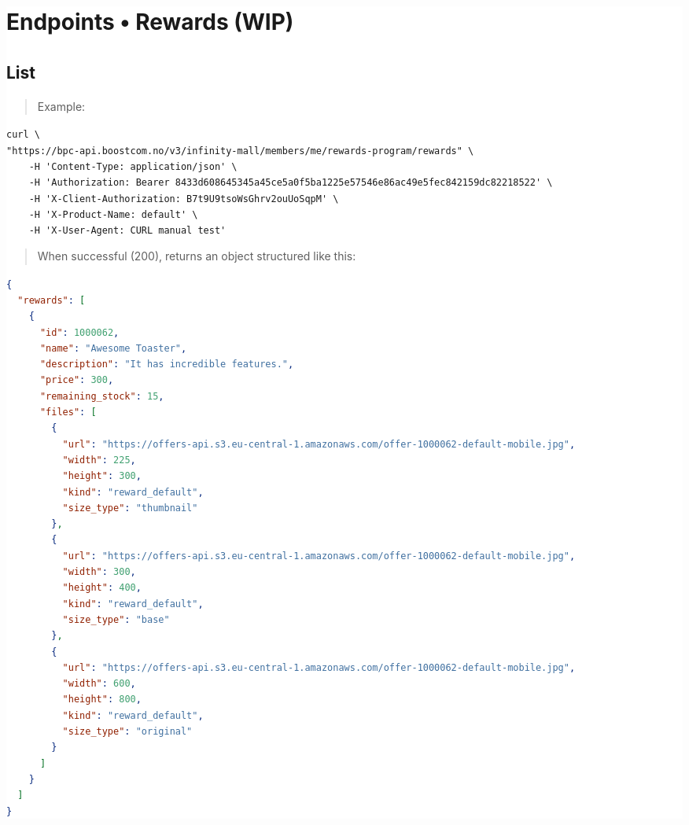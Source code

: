 # Endpoints &bull; Rewards (WIP)
## <a name="v3-rewards-list"></a> List

> Example:

```shell
curl \
"https://bpc-api.boostcom.no/v3/infinity-mall/members/me/rewards-program/rewards" \
    -H 'Content-Type: application/json' \
    -H 'Authorization: Bearer 8433d608645345a45ce5a0f5ba1225e57546e86ac49e5fec842159dc82218522' \
    -H 'X-Client-Authorization: B7t9U9tsoWsGhrv2ouUoSqpM' \
    -H 'X-Product-Name: default' \
    -H 'X-User-Agent: CURL manual test'
```

> When successful (200), returns an object structured like this:

```json
{
  "rewards": [
    {
      "id": 1000062,
      "name": "Awesome Toaster",
      "description": "It has incredible features.",
      "price": 300,
      "remaining_stock": 15,
      "files": [
        {
          "url": "https://offers-api.s3.eu-central-1.amazonaws.com/offer-1000062-default-mobile.jpg",
          "width": 225,
          "height": 300,
          "kind": "reward_default",
          "size_type": "thumbnail"
        },
        {
          "url": "https://offers-api.s3.eu-central-1.amazonaws.com/offer-1000062-default-mobile.jpg",
          "width": 300,
          "height": 400,
          "kind": "reward_default",
          "size_type": "base"
        },
        {
          "url": "https://offers-api.s3.eu-central-1.amazonaws.com/offer-1000062-default-mobile.jpg",
          "width": 600,
          "height": 800,
          "kind": "reward_default",
          "size_type": "original"
        }                
      ]
    }
  ]
}

```
